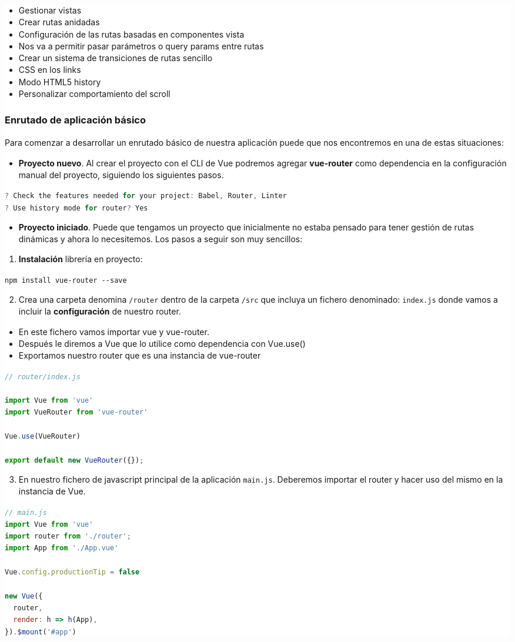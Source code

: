 - Gestionar vistas
- Crear rutas anidadas
- Configuración de las rutas basadas en componentes vista
- Nos va a permitir pasar parámetros o query params entre rutas
- Crear un sistema de transiciones de rutas sencillo
- CSS en los links
- Modo HTML5 history
- Personalizar comportamiento del scroll

### Enrutado de aplicación básico

Para comenzar a desarrollar un enrutado básico de nuestra aplicación puede que nos encontremos en una de estas situaciones:

- **Proyecto nuevo**. Al crear el proyecto con el CLI de Vue podremos agregar **vue-router** como dependencia en la configuración manual del proyecto, siguiendo los siguientes pasos.

```javascript
? Check the features needed for your project: Babel, Router, Linter
? Use history mode for router? Yes
```

- **Proyecto iniciado**. Puede que tengamos un proyecto que inicialmente no estaba pensado para tener gestión de rutas dinámicas y ahora lo necesitemos. Los pasos a seguir son muy sencillos:

1. **Instalación** librería en proyecto:

```
npm install vue-router --save
```

2. Crea una carpeta denomina `/router` dentro de la carpeta `/src` que incluya un fichero denominado: `index.js` donde vamos a incluir la **configuración** de nuestro router.

- En este fichero vamos importar vue y vue-router.
- Después le diremos a Vue que lo utilice como dependencia con Vue.use()
- Exportamos nuestro router que es una instancia de vue-router

```javascript
// router/index.js

import Vue from 'vue'
import VueRouter from 'vue-router'

Vue.use(VueRouter)

export default new VueRouter({});
```

3. En nuestro fichero de javascript principal de la aplicación `main.js`. Deberemos importar el router y hacer uso del mismo en la instancia de Vue.

```javascript
// main.js
import Vue from 'vue'
import router from './router';
import App from './App.vue'

Vue.config.productionTip = false

new Vue({
  router,
  render: h => h(App),
}).$mount('#app')
```
